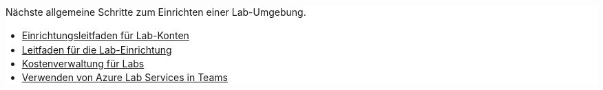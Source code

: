 Nächste allgemeine Schritte zum Einrichten einer Lab-Umgebung.

- [Einrichtungsleitfaden für Lab-Konten](account-setup-guide.md)
- [Leitfaden für die Lab-Einrichtung](setup-guide.md)
- [Kostenverwaltung für Labs](cost-management-guide.md)
- [Verwenden von Azure Lab Services in Teams](lab-services-within-teams-overview.md)

